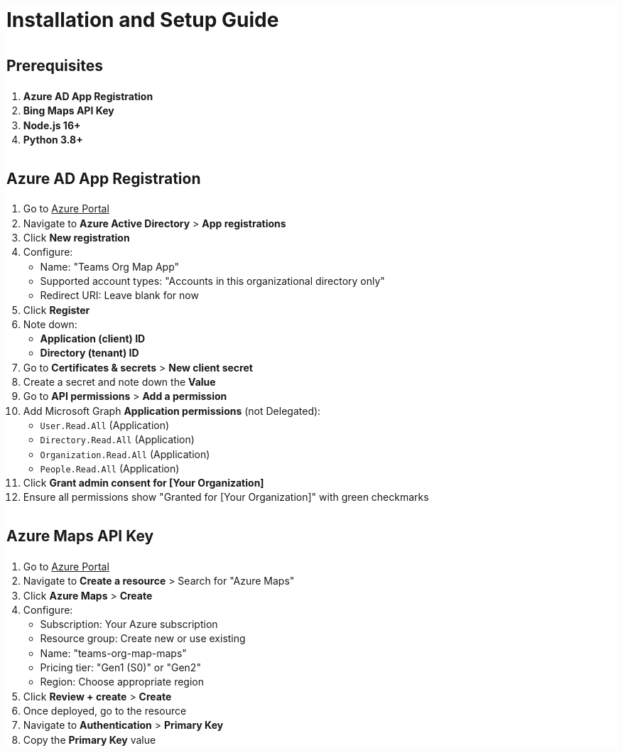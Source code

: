 # Installation and Setup Guide

## Prerequisites

1. **Azure AD App Registration**
2. **Bing Maps API Key**
3. **Node.js 16+**
4. **Python 3.8+**

## Azure AD App Registration

1. Go to [Azure Portal](https://portal.azure.com)
2. Navigate to **Azure Active Directory** > **App registrations**
3. Click **New registration**
4. Configure:
   - Name: "Teams Org Map App"
   - Supported account types: "Accounts in this organizational directory only"
   - Redirect URI: Leave blank for now
5. Click **Register**
6. Note down:
   - **Application (client) ID**
   - **Directory (tenant) ID**
7. Go to **Certificates & secrets** > **New client secret**
8. Create a secret and note down the **Value**
9. Go to **API permissions** > **Add a permission**
10. Add Microsoft Graph **Application permissions** (not Delegated):
    - `User.Read.All` (Application)
    - `Directory.Read.All` (Application)
    - `Organization.Read.All` (Application)
    - `People.Read.All` (Application)
11. Click **Grant admin consent for [Your Organization]**
12. Ensure all permissions show "Granted for [Your Organization]" with green checkmarks

## Azure Maps API Key

1. Go to [Azure Portal](https://portal.azure.com)
2. Navigate to **Create a resource** > Search for "Azure Maps"
3. Click **Azure Maps** > **Create**
4. Configure:
   - Subscription: Your Azure subscription
   - Resource group: Create new or use existing
   - Name: "teams-org-map-maps"
   - Pricing tier: "Gen1 (S0)" or "Gen2"
   - Region: Choose appropriate region
5. Click **Review + create** > **Create**
6. Once deployed, go to the resource
7. Navigate to **Authentication** > **Primary Key**
8. Copy the **Primary Key** value
